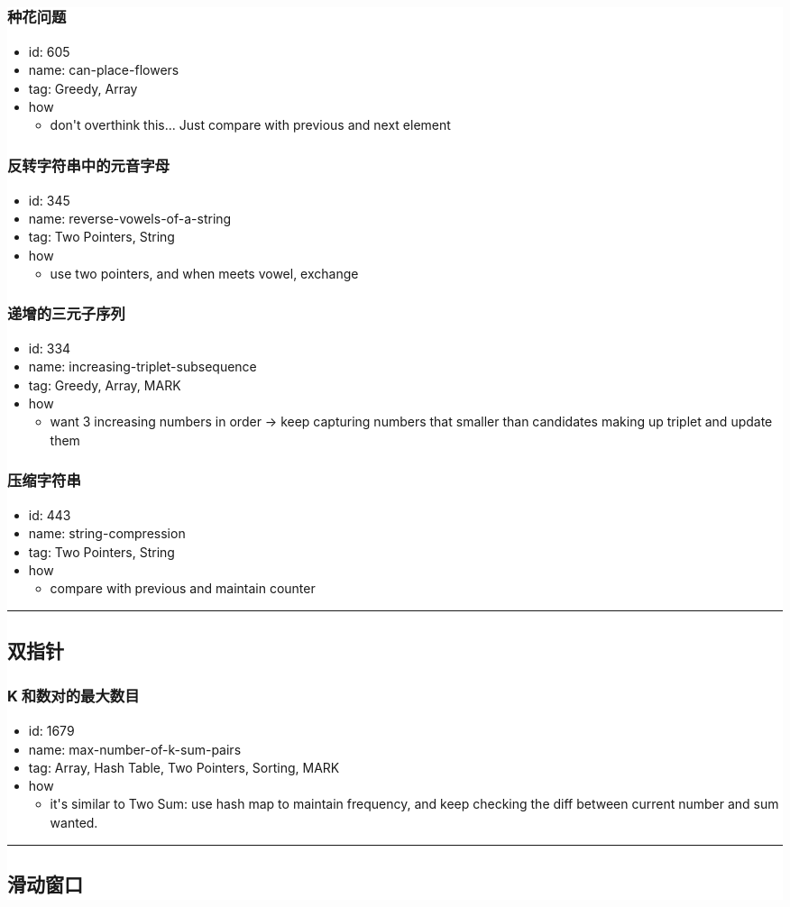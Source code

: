 ### 种花问题

- id: 605
- name: can-place-flowers
- tag: Greedy, Array
- how
  - don't overthink this... Just compare with previous and next element

### 反转字符串中的元音字母

- id: 345
- name: reverse-vowels-of-a-string
- tag: Two Pointers, String
- how
  - use two pointers, and when meets vowel, exchange

### 递增的三元子序列

- id: 334
- name: increasing-triplet-subsequence
- tag: Greedy, Array, MARK
- how
  - want 3 increasing numbers in order -> keep capturing numbers that smaller than candidates making up triplet and update them

### 压缩字符串

- id: 443
- name: string-compression
- tag: Two Pointers, String
- how
  - compare with previous and maintain counter


--- 


## 双指针

### K 和数对的最大数目

- id: 1679
- name: max-number-of-k-sum-pairs
- tag: Array, Hash Table, Two Pointers, Sorting, MARK
- how
  - it's similar to Two Sum: use hash map to maintain frequency, and keep checking the diff between current number and sum wanted.


--- 


## 滑动窗口
